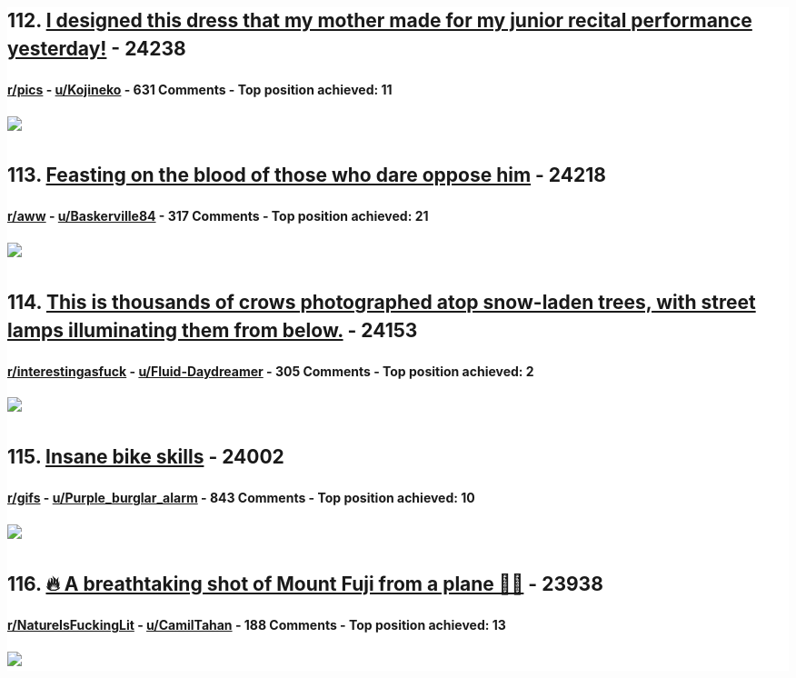 ## 112. [I designed this dress that my mother made for my junior recital performance yesterday!](http://reddit.com/r/pics/comments/mple3t/i_designed_this_dress_that_my_mother_made_for_my/) - 24238
#### [r/pics](http://reddit.com/r/pics) - [u/Kojineko](http://reddit.com/u/Kojineko) - 631 Comments - Top position achieved: 11

<a href="https://i.redd.it/l0ekn4pynss61.jpg"><img src="https://b.thumbs.redditmedia.com/s_qYaLyoAlgzHKqD6vxFfQZ9P_2xHrBgdSy9iMKvNYQ.jpg"></img></a>

## 113. [Feasting on the blood of those who dare oppose him](http://reddit.com/r/aww/comments/mpdtq2/feasting_on_the_blood_of_those_who_dare_oppose_him/) - 24218
#### [r/aww](http://reddit.com/r/aww) - [u/Baskerville84](http://reddit.com/u/Baskerville84) - 317 Comments - Top position achieved: 21

<a href="https://v.redd.it/lhjc9rqyuqs61"><img src="https://b.thumbs.redditmedia.com/HJsVgAQ8HrXhKlapdnqe7X6rRWLYyrnzyRW9DTYcsNE.jpg"></img></a>

## 114. [This is thousands of crows photographed atop snow-laden trees, with street lamps illuminating them from below.](http://reddit.com/r/interestingasfuck/comments/mprh7c/this_is_thousands_of_crows_photographed_atop/) - 24153
#### [r/interestingasfuck](http://reddit.com/r/interestingasfuck) - [u/Fluid-Daydreamer](http://reddit.com/u/Fluid-Daydreamer) - 305 Comments - Top position achieved: 2

<a href="https://i.redd.it/vhnu26mg8us61.jpg"><img src="https://b.thumbs.redditmedia.com/zcKsrWQOPkpThKP6UoZ3PnRMyDGCvNZnnGXaCB1gxGw.jpg"></img></a>

## 115. [Insane bike skills](http://reddit.com/r/gifs/comments/mpcjnw/insane_bike_skills/) - 24002
#### [r/gifs](http://reddit.com/r/gifs) - [u/Purple_burglar_alarm](http://reddit.com/u/Purple_burglar_alarm) - 843 Comments - Top position achieved: 10

<a href="https://gfycat.com/earnestlittlegoldeneye"><img src="https://b.thumbs.redditmedia.com/IzR9Qxz_1DHx8BpE3KNxfR6_fn-yqt0FHtf32kb2MKg.jpg"></img></a>

## 116. [🔥 A breathtaking shot of Mount Fuji from a plane 🗻😍](http://reddit.com/r/NatureIsFuckingLit/comments/mpefi5/a_breathtaking_shot_of_mount_fuji_from_a_plane/) - 23938
#### [r/NatureIsFuckingLit](http://reddit.com/r/NatureIsFuckingLit) - [u/CamilTahan](http://reddit.com/u/CamilTahan) - 188 Comments - Top position achieved: 13

<a href="https://i.redd.it/dx7nmp9u0rs61.jpg"><img src="https://b.thumbs.redditmedia.com/pXUP-ssUyWcggenmTGAvCljHp40tGFiRqgYfgKVPuwE.jpg"></img></a>
